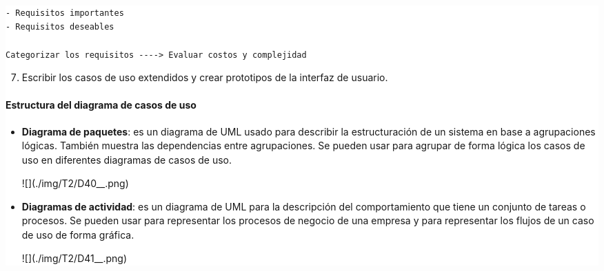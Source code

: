     - Requisitos importantes
    - Requisitos deseables
    
    Categorizar los requisitos ----> Evaluar costos y complejidad
7. Escribir los casos de uso extendidos y crear prototipos de la interfaz de usuario.

#### Estructura del diagrama de casos de uso

- **Diagrama de paquetes**: es un diagrama de UML usado para describir la estructuración de un sistema en base a agrupaciones lógicas. También muestra las dependencias entre agrupaciones. Se pueden usar para agrupar de forma lógica los casos de uso en diferentes diagramas de casos de uso.

    <p>
    ![](./img/T2/D40__.png)
    </p>

- **Diagramas de actividad**: es un diagrama de UML para la descripción del comportamiento que tiene un conjunto de tareas o procesos. Se pueden usar para representar los procesos de negocio de una empresa y para representar los flujos de un caso de uso de forma gráfica.

    <p>
    ![](./img/T2/D41__.png)